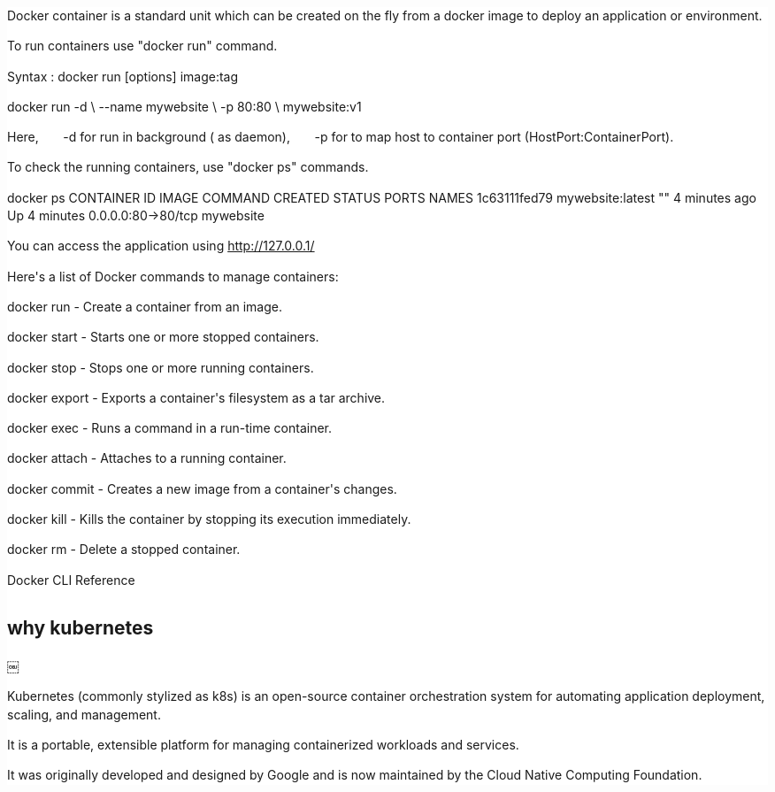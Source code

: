 Docker container is a standard unit which can be created on the fly from a docker image to deploy an application or environment.

To run containers use "docker run" command.

Syntax : docker run [options] image:tag

docker run -d \ --name mywebsite \ -p 80:80 \ mywebsite:v1

Here,
      -d for run in background ( as daemon),
      -p for to map host to container port (HostPort:ContainerPort).

To check the running containers, use "docker ps" commands.

docker ps CONTAINER ID IMAGE COMMAND CREATED STATUS PORTS NAMES 1c63111fed79 mywebsite:latest "" 4 minutes ago Up 4 minutes 0.0.0.0:80->80/tcp mywebsite

You can access the application using http://127.0.0.1/


Here's a list of Docker commands to manage containers:

docker run - Create a container from an image.


docker start - Starts one or more stopped containers.


docker stop - Stops one or more running containers.


docker export - Exports a container's filesystem as a tar archive.


docker exec - Runs a command in a run-time container.


docker attach - Attaches to a running container.


docker commit - Creates a new image from a container's changes.


docker kill - Kills the container by stopping its execution immediately.


docker rm - Delete a stopped container.

Docker CLI Reference





## why kubernetes

￼

Kubernetes (commonly stylized as k8s) is an open-source container orchestration system for automating application deployment, scaling, and management.

It is a portable, extensible platform for managing containerized workloads and services.

It was originally developed and designed by Google and is now maintained by the Cloud Native Computing Foundation.
